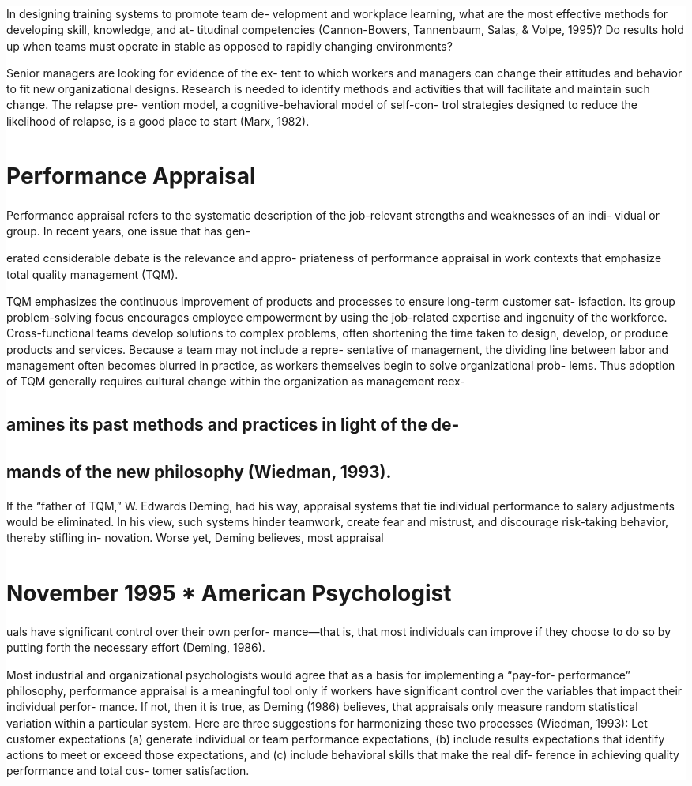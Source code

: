 In designing training systems to promote team de- velopment and workplace learning, what are the most effective methods for developing skill, knowledge, and at- titudinal competencies (Cannon-Bowers, Tannenbaum, Salas, & Volpe, 1995)? Do results hold up when teams must operate in stable as opposed to rapidly changing environments?

Senior managers are looking for evidence of the ex- tent to which workers and managers can change their attitudes and behavior to fit new organizational designs. Research is needed to identify methods and activities that will facilitate and maintain such change. The relapse pre- vention model, a cognitive-behavioral model of self-con- trol strategies designed to reduce the likelihood of relapse, is a good place to start (Marx, 1982).

# Performance Appraisal

Performance appraisal refers to the systematic description of the job-relevant strengths and weaknesses of an indi- vidual or group. In recent years, one issue that has gen-

erated considerable debate is the relevance and appro- priateness of performance appraisal in work contexts that emphasize total quality management (TQM).

TQM emphasizes the continuous improvement of products and processes to ensure long-term customer sat- isfaction. Its group problem-solving focus encourages employee empowerment by using the job-related expertise and ingenuity of the workforce. Cross-functional teams develop solutions to complex problems, often shortening the time taken to design, develop, or produce products and services. Because a team may not include a repre- sentative of management, the dividing line between labor and management often becomes blurred in practice, as workers themselves begin to solve organizational prob- lems. Thus adoption of TQM generally requires cultural change within the organization as management reex-

## amines its past methods and practices in light of the de-

## mands of the new philosophy (Wiedman, 1993).

If the “father of TQM,” W. Edwards Deming, had his way, appraisal systems that tie individual performance to salary adjustments would be eliminated. In his view, such systems hinder teamwork, create fear and mistrust, and discourage risk-taking behavior, thereby stifling in- novation. Worse yet, Deming believes, most appraisal

# November 1995 * American Psychologist

uals have significant control over their own perfor- mance—that is, that most individuals can improve if they choose to do so by putting forth the necessary effort (Deming, 1986).

Most industrial and organizational psychologists would agree that as a basis for implementing a “pay-for- performance” philosophy, performance appraisal is a meaningful tool only if workers have significant control over the variables that impact their individual perfor- mance. If not, then it is true, as Deming (1986) believes, that appraisals only measure random statistical variation within a particular system. Here are three suggestions for harmonizing these two processes (Wiedman, 1993): Let customer expectations (a) generate individual or team performance expectations, (b) include results expectations that identify actions to meet or exceed those expectations, and (c) include behavioral skills that make the real dif- ference in achieving quality performance and total cus- tomer satisfaction.
